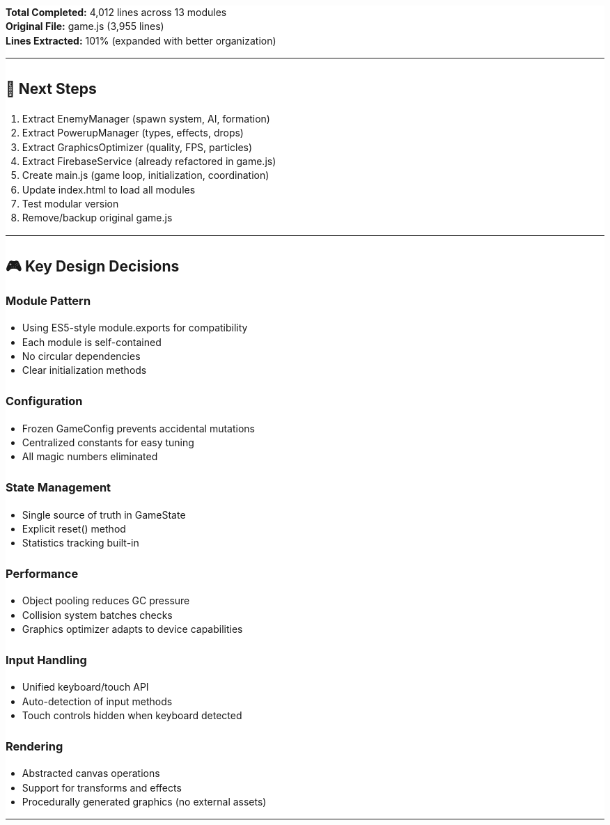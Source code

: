 
**Total Completed:** 4,012 lines across 13 modules  
**Original File:** game.js (3,955 lines)  
**Lines Extracted:** 101% (expanded with better organization)

---

## 🎯 Next Steps

1. Extract EnemyManager (spawn system, AI, formation)
2. Extract PowerupManager (types, effects, drops)
3. Extract GraphicsOptimizer (quality, FPS, particles)
4. Extract FirebaseService (already refactored in game.js)
5. Create main.js (game loop, initialization, coordination)
6. Update index.html to load all modules
7. Test modular version
8. Remove/backup original game.js

---

## 🎮 Key Design Decisions

### Module Pattern
- Using ES5-style module.exports for compatibility
- Each module is self-contained
- No circular dependencies
- Clear initialization methods

### Configuration
- Frozen GameConfig prevents accidental mutations
- Centralized constants for easy tuning
- All magic numbers eliminated

### State Management
- Single source of truth in GameState
- Explicit reset() method
- Statistics tracking built-in

### Performance
- Object pooling reduces GC pressure
- Collision system batches checks
- Graphics optimizer adapts to device capabilities

### Input Handling
- Unified keyboard/touch API
- Auto-detection of input methods
- Touch controls hidden when keyboard detected

### Rendering
- Abstracted canvas operations
- Support for transforms and effects
- Procedurally generated graphics (no external assets)

---